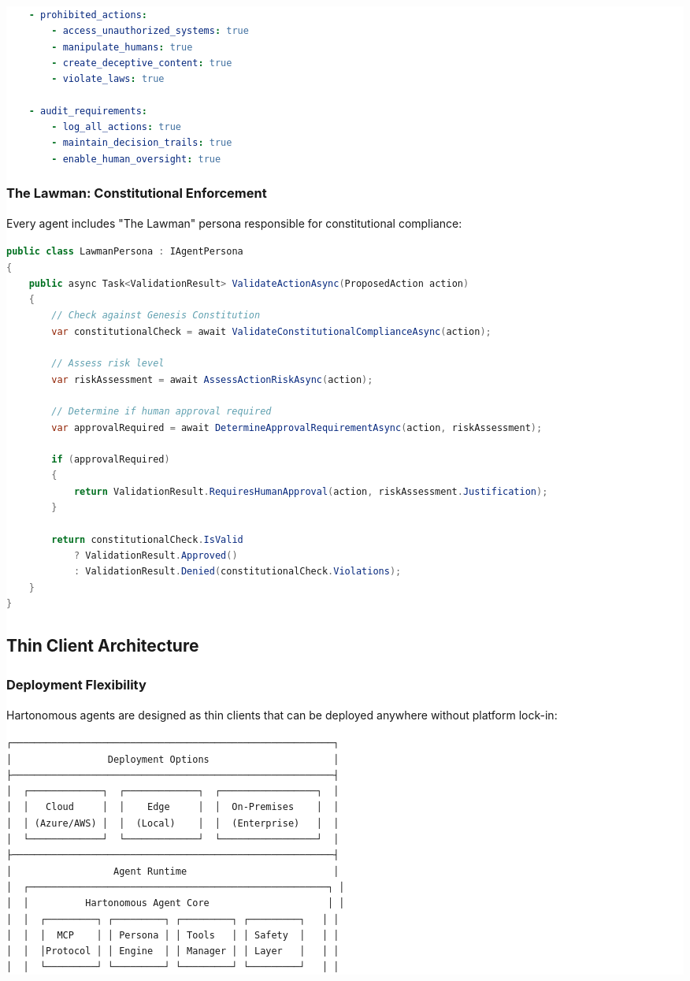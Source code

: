 ```yaml
    - prohibited_actions:
        - access_unauthorized_systems: true
        - manipulate_humans: true
        - create_deceptive_content: true
        - violate_laws: true

    - audit_requirements:
        - log_all_actions: true
        - maintain_decision_trails: true
        - enable_human_oversight: true
```

### **The Lawman: Constitutional Enforcement**
Every agent includes "The Lawman" persona responsible for constitutional compliance:

```csharp
public class LawmanPersona : IAgentPersona
{
    public async Task<ValidationResult> ValidateActionAsync(ProposedAction action)
    {
        // Check against Genesis Constitution
        var constitutionalCheck = await ValidateConstitutionalComplianceAsync(action);

        // Assess risk level
        var riskAssessment = await AssessActionRiskAsync(action);

        // Determine if human approval required
        var approvalRequired = await DetermineApprovalRequirementAsync(action, riskAssessment);

        if (approvalRequired)
        {
            return ValidationResult.RequiresHumanApproval(action, riskAssessment.Justification);
        }

        return constitutionalCheck.IsValid
            ? ValidationResult.Approved()
            : ValidationResult.Denied(constitutionalCheck.Violations);
    }
}
```

## Thin Client Architecture

### **Deployment Flexibility**
Hartonomous agents are designed as thin clients that can be deployed anywhere without platform lock-in:

```
┌─────────────────────────────────────────────────────────┐
│                 Deployment Options                      │
├─────────────────────────────────────────────────────────┤
│  ┌─────────────┐  ┌─────────────┐  ┌─────────────────┐  │
│  │   Cloud     │  │    Edge     │  │  On-Premises    │  │
│  │ (Azure/AWS) │  │  (Local)    │  │  (Enterprise)   │  │
│  └─────────────┘  └─────────────┘  └─────────────────┘  │
├─────────────────────────────────────────────────────────┤
│                  Agent Runtime                          │
│  ┌─────────────────────────────────────────────────────┐ │
│  │          Hartonomous Agent Core                     │ │
│  │  ┌─────────┐ ┌─────────┐ ┌─────────┐ ┌─────────┐   │ │
│  │  │  MCP    │ │ Persona │ │ Tools   │ │ Safety  │   │ │
│  │  │Protocol │ │ Engine  │ │ Manager │ │ Layer   │   │ │
│  │  └─────────┘ └─────────┘ └─────────┘ └─────────┘   │ │
```